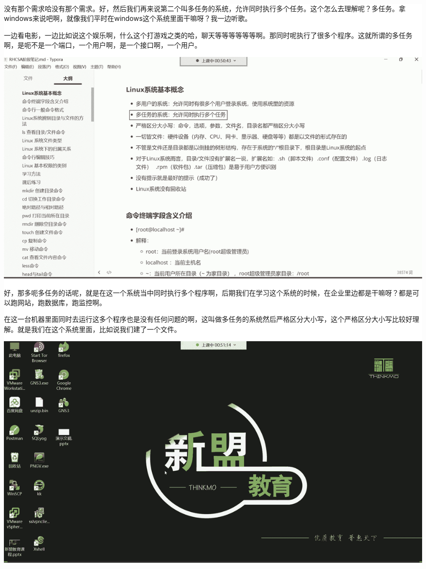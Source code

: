 没有那个需求哈没有那个需求。好，然后我们再来说第二个叫多任务的系统，允许同时执行多个任务。这个怎么去理解呢？多任务。拿windows来说吧啊，就像我们平时在windows这个系统里面干嘛呀？我一边听歌。

一边看电影，一边比如说这个娱乐啊，什么这个打游戏之类的哈，聊天等等等等等等啊。那同时呢执行了很多个程序。这就所谓的多任务啊，是呃不是一个端口，一个用户啊，是一个接口啊，一个用户。



![](img/2211dbdd246d74480e6ab7c17a7cf884_36.png)

好，那多呃多任务的话呢，就是在这一个系统当中同时执行多个程序啊，后期我们在学习这个系统的时候，在企业里边都是干嘛呀？都是可以跑网站，跑数据库，跑监控啊。

在这一台机器里面同时去运行这多个程序也是没有任何问题的啊，这叫做多任务的系统然后严格区分大小写，这个严格区分大小写比较好理解。就是我们在这个系统里面，比如说我们建了一个文件。



![](img/2211dbdd246d74480e6ab7c17a7cf884_38.png)

